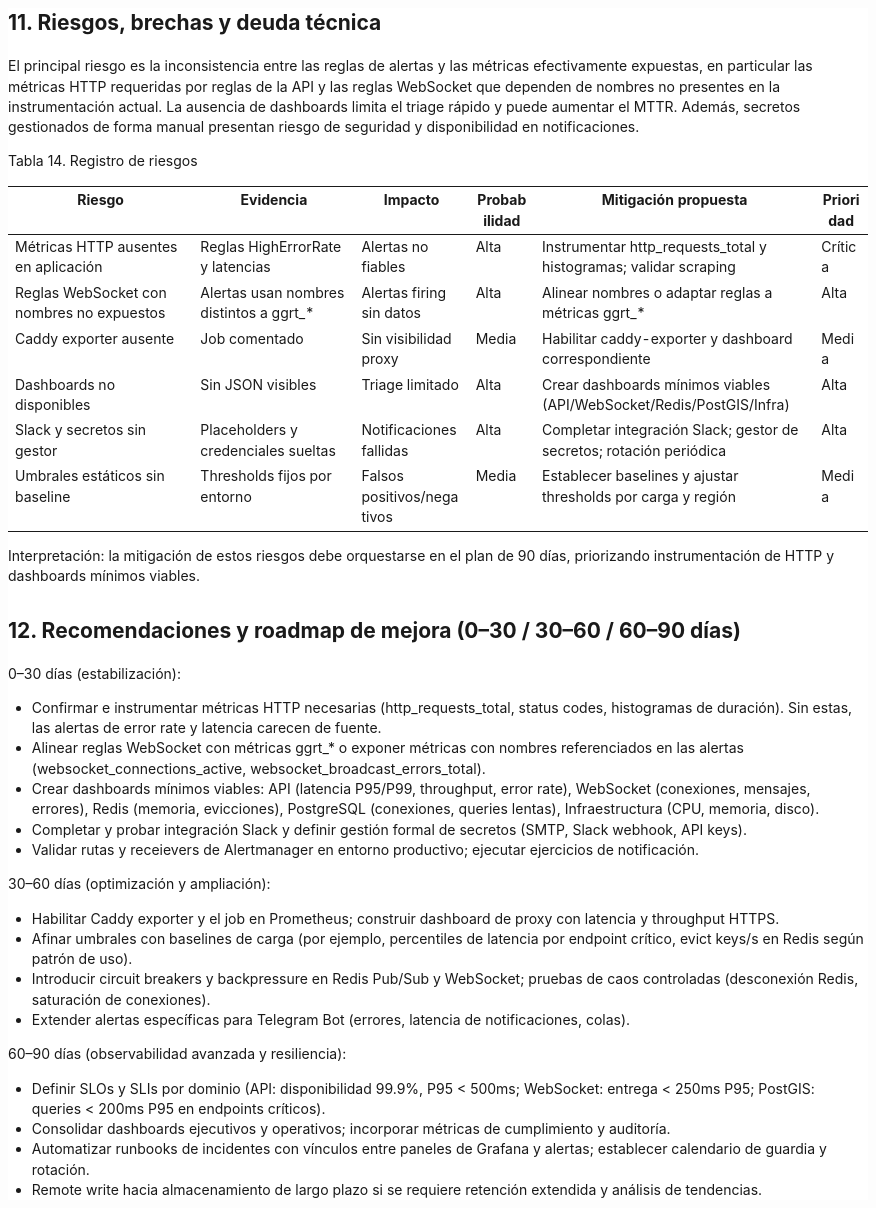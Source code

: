 ## 11. Riesgos, brechas y deuda técnica

El principal riesgo es la inconsistencia entre las reglas de alertas y las métricas efectivamente expuestas, en particular las métricas HTTP requeridas por reglas de la API y las reglas WebSocket que dependen de nombres no presentes en la instrumentación actual. La ausencia de dashboards limita el triage rápido y puede aumentar el MTTR. Además, secretos gestionados de forma manual presentan riesgo de seguridad y disponibilidad en notificaciones.

Tabla 14. Registro de riesgos

| Riesgo                                                    | Evidencia                                | Impacto                  | Probabilidad | Mitigación propuesta                                                    | Prioridad |
|-----------------------------------------------------------|------------------------------------------|--------------------------|--------------|-------------------------------------------------------------------------|-----------|
| Métricas HTTP ausentes en aplicación                     | Reglas HighErrorRate y latencias         | Alertas no fiables       | Alta         | Instrumentar http_requests_total y histogramas; validar scraping        | Crítica   |
| Reglas WebSocket con nombres no expuestos                 | Alertas usan nombres distintos a ggrt_*  | Alertas firing sin datos | Alta         | Alinear nombres o adaptar reglas a métricas ggrt_*                      | Alta      |
| Caddy exporter ausente                                   | Job comentado                            | Sin visibilidad proxy    | Media        | Habilitar caddy-exporter y dashboard correspondiente                    | Media     |
| Dashboards no disponibles                                 | Sin JSON visibles                        | Triage limitado          | Alta         | Crear dashboards mínimos viables (API/WebSocket/Redis/PostGIS/Infra)    | Alta      |
| Slack y secretos sin gestor                               | Placeholders y credenciales sueltas      | Notificaciones fallidas  | Alta         | Completar integración Slack; gestor de secretos; rotación periódica     | Alta      |
| Umbrales estáticos sin baseline                           | Thresholds fijos por entorno             | Falsos positivos/negativos | Media     | Establecer baselines y ajustar thresholds por carga y región            | Media     |

Interpretación: la mitigación de estos riesgos debe orquestarse en el plan de 90 días, priorizando instrumentación de HTTP y dashboards mínimos viables.

## 12. Recomendaciones y roadmap de mejora (0–30 / 30–60 / 60–90 días)

0–30 días (estabilización):
- Confirmar e instrumentar métricas HTTP necesarias (http_requests_total, status codes, histogramas de duración). Sin estas, las alertas de error rate y latencia carecen de fuente.
- Alinear reglas WebSocket con métricas ggrt_* o exponer métricas con nombres referenciados en las alertas (websocket_connections_active, websocket_broadcast_errors_total).
- Crear dashboards mínimos viables: API (latencia P95/P99, throughput, error rate), WebSocket (conexiones, mensajes, errores), Redis (memoria, evicciones), PostgreSQL (conexiones, queries lentas), Infraestructura (CPU, memoria, disco).
- Completar y probar integración Slack y definir gestión formal de secretos (SMTP, Slack webhook, API keys).
- Validar rutas y receievers de Alertmanager en entorno productivo; ejecutar ejercicios de notificación.

30–60 días (optimización y ampliación):
- Habilitar Caddy exporter y el job en Prometheus; construir dashboard de proxy con latencia y throughput HTTPS.
- Afinar umbrales con baselines de carga (por ejemplo, percentiles de latencia por endpoint crítico, evict keys/s en Redis según patrón de uso).
- Introducir circuit breakers y backpressure en Redis Pub/Sub y WebSocket; pruebas de caos controladas (desconexión Redis, saturación de conexiones).
- Extender alertas específicas para Telegram Bot (errores, latencia de notificaciones, colas).

60–90 días (observabilidad avanzada y resiliencia):
- Definir SLOs y SLIs por dominio (API: disponibilidad 99.9%, P95 < 500ms; WebSocket: entrega < 250ms P95; PostGIS: queries < 200ms P95 en endpoints críticos).
- Consolidar dashboards ejecutivos y operativos; incorporar métricas de cumplimiento y auditoría.
- Automatizar runbooks de incidentes con vínculos entre paneles de Grafana y alertas; establecer calendario de guardia y rotación.
- Remote write hacia almacenamiento de largo plazo si se requiere retención extendida y análisis de tendencias.
